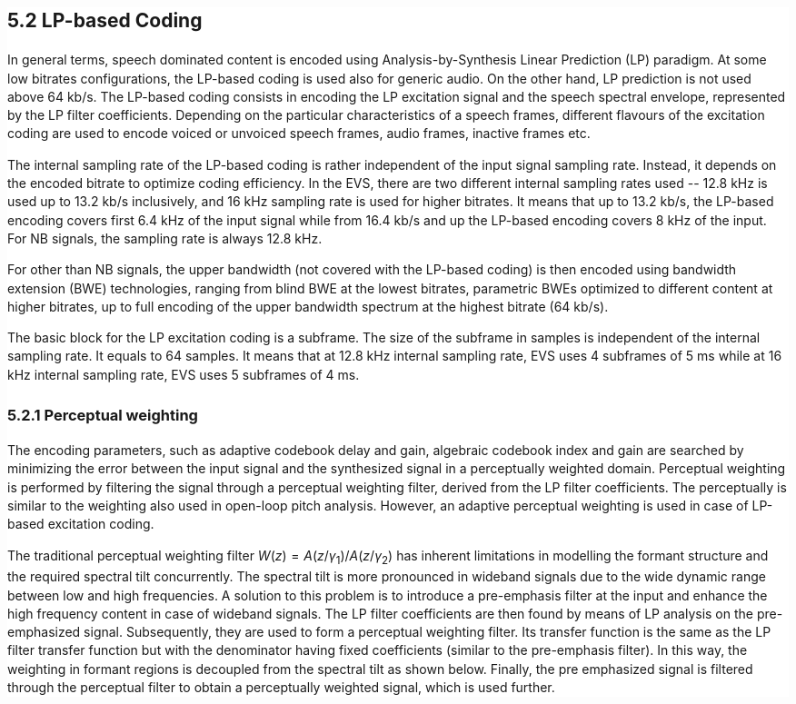 5.2 LP-based Coding
-------------------

In general terms, speech dominated content is encoded using
Analysis-by-Synthesis Linear Prediction (LP) paradigm. At some low
bitrates configurations, the LP-based coding is used also for generic
audio. On the other hand, LP prediction is not used above 64 kb/s. The
LP-based coding consists in encoding the LP excitation signal and the
speech spectral envelope, represented by the LP filter coefficients.
Depending on the particular characteristics of a speech frames,
different flavours of the excitation coding are used to encode voiced or
unvoiced speech frames, audio frames, inactive frames etc.

The internal sampling rate of the LP-based coding is rather independent
of the input signal sampling rate. Instead, it depends on the encoded
bitrate to optimize coding efficiency. In the EVS, there are two
different internal sampling rates used -- 12.8 kHz is used up to 13.2
kb/s inclusively, and 16 kHz sampling rate is used for higher bitrates.
It means that up to 13.2 kb/s, the LP-based encoding covers first 6.4
kHz of the input signal while from 16.4 kb/s and up the LP-based
encoding covers 8 kHz of the input. For NB signals, the sampling rate is
always 12.8 kHz.

For other than NB signals, the upper bandwidth (not covered with the
LP-based coding) is then encoded using bandwidth extension (BWE)
technologies, ranging from blind BWE at the lowest bitrates, parametric
BWEs optimized to different content at higher bitrates, up to full
encoding of the upper bandwidth spectrum at the highest bitrate (64
kb/s).

The basic block for the LP excitation coding is a subframe. The size of
the subframe in samples is independent of the internal sampling rate. It
equals to 64 samples. It means that at 12.8 kHz internal sampling rate,
EVS uses 4 subframes of 5 ms while at 16 kHz internal sampling rate, EVS
uses 5 subframes of 4 ms.

### 5.2.1 Perceptual weighting

The encoding parameters, such as adaptive codebook delay and gain,
algebraic codebook index and gain are searched by minimizing the error
between the input signal and the synthesized signal in a perceptually
weighted domain. Perceptual weighting is performed by filtering the
signal through a perceptual weighting filter, derived from the LP filter
coefficients. The perceptually is similar to the weighting also used in
open-loop pitch analysis. However, an adaptive perceptual weighting is
used in case of LP-based excitation coding.

The traditional perceptual weighting filter
$W\left( z \right) = A\left( z/\gamma_{1} \right)/A\left( z/\gamma_{2} \right)$
has inherent limitations in modelling the formant structure and the
required spectral tilt concurrently. The spectral tilt is more
pronounced in wideband signals due to the wide dynamic range between low
and high frequencies. A solution to this problem is to introduce a
pre-emphasis filter at the input and enhance the high frequency content
in case of wideband signals. The LP filter coefficients are then found
by means of LP analysis on the pre-emphasized signal. Subsequently, they
are used to form a perceptual weighting filter. Its transfer function is
the same as the LP filter transfer function but with the denominator
having fixed coefficients (similar to the pre-emphasis filter). In this
way, the weighting in formant regions is decoupled from the spectral
tilt as shown below. Finally, the pre emphasized signal is filtered
through the perceptual filter to obtain a perceptually weighted signal,
which is used further.
